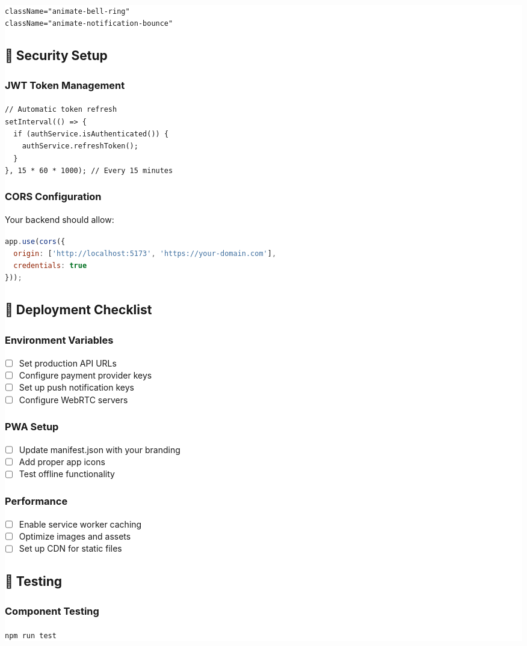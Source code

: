 ```tsx
className="animate-bell-ring"
className="animate-notification-bounce"
```

## 🔐 Security Setup

### JWT Token Management
```tsx
// Automatic token refresh
setInterval(() => {
  if (authService.isAuthenticated()) {
    authService.refreshToken();
  }
}, 15 * 60 * 1000); // Every 15 minutes
```

### CORS Configuration
Your backend should allow:
```javascript
app.use(cors({
  origin: ['http://localhost:5173', 'https://your-domain.com'],
  credentials: true
}));
```

## 🚀 Deployment Checklist

### Environment Variables
- [ ] Set production API URLs
- [ ] Configure payment provider keys
- [ ] Set up push notification keys
- [ ] Configure WebRTC servers

### PWA Setup
- [ ] Update manifest.json with your branding
- [ ] Add proper app icons
- [ ] Test offline functionality

### Performance
- [ ] Enable service worker caching
- [ ] Optimize images and assets
- [ ] Set up CDN for static files

## 🧪 Testing

### Component Testing
```bash
npm run test
```
